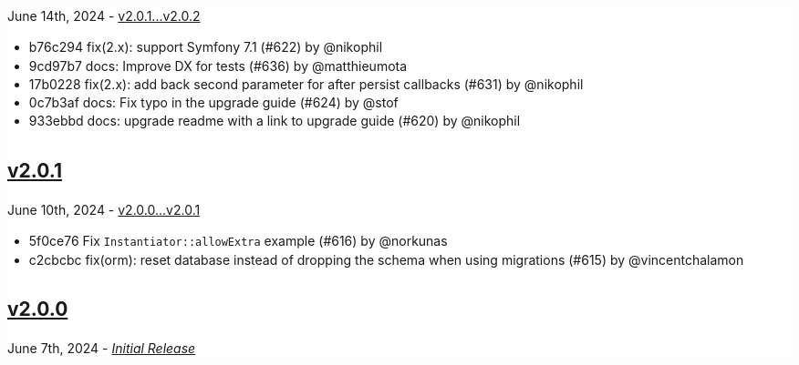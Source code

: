 June 14th, 2024 - [v2.0.1...v2.0.2](https://github.com/zenstruck/foundry/compare/v2.0.1...v2.0.2)

* b76c294 fix(2.x): support Symfony 7.1 (#622) by @nikophil
* 9cd97b7 docs: Improve DX for tests (#636) by @matthieumota
* 17b0228 fix(2.x): add back second parameter for after persist callbacks (#631) by @nikophil
* 0c7b3af docs: Fix typo in the upgrade guide (#624) by @stof
* 933ebbd docs: upgrade readme with a link to upgrade guide (#620) by @nikophil

## [v2.0.1](https://github.com/zenstruck/foundry/releases/tag/v2.0.1)

June 10th, 2024 - [v2.0.0...v2.0.1](https://github.com/zenstruck/foundry/compare/v2.0.0...v2.0.1)

* 5f0ce76 Fix `Instantiator::allowExtra` example (#616) by @norkunas
* c2cbcbc fix(orm): reset database instead of dropping the schema when using migrations (#615) by @vincentchalamon

## [v2.0.0](https://github.com/zenstruck/foundry/releases/tag/v2.0.0)

June 7th, 2024 - _[Initial Release](https://github.com/zenstruck/foundry/commits/v2.0.0)_
